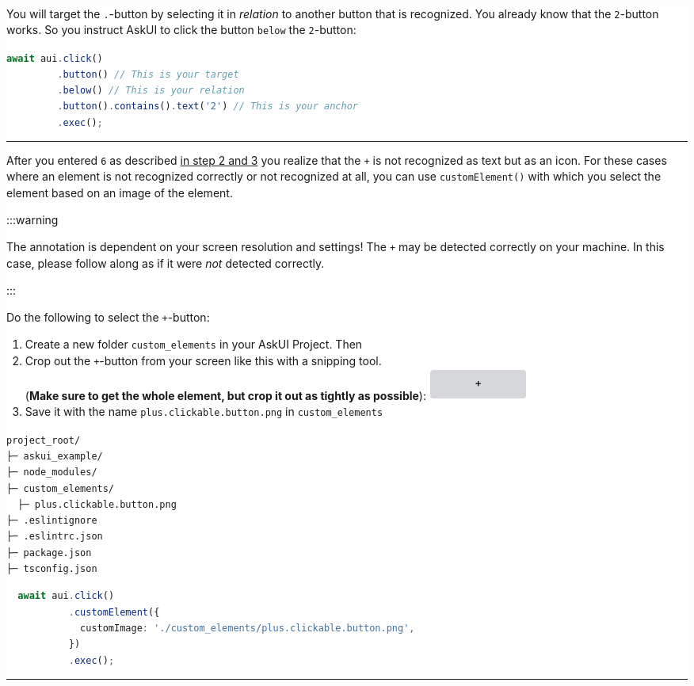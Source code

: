 You will target the `.`-button by selecting it in _relation_ to another button that is recognized. You already know that the `2`-button works. So you instruct AskUI to click the button `below` the `2`-button:

```typescript
await aui.click()
         .button() // This is your target
         .below() // This is your relation
         .button().contains().text('2') // This is your anchor
         .exec();
```

---

After you entered `6` as described [in step 2 and 3](#step-2-interacting-with-your-target-element) you realize that the `+` is not recognized as text but as an icon. For these cases where an element is not recognized correctly or not recognized at all, you can use `customElement()` with which you select the element based on an image of the element. 

:::warning

The annotation is dependent on your screen resolution and settings! The `+` may be detected correctly on your machine. In this case, please follow along as if it were _not_ detected correctly.

:::

Do the following to select the `+`-button:

1. Create a new folder `custom_elements` in your AskUI Project. Then 
2. Crop out the `+`-button from your screen like this with a snipping tool.  
(**Make sure to get the whole element, but crop it out as tightly as possible**): ![Cropped out `+`-button](./images/create-first-instruction-plus-button.png)
3. Save it with the name `plus.clickable.button.png` in `custom_elements`

```bash
project_root/
├─ askui_example/
├─ node_modules/
├─ custom_elements/
  ├─ plus.clickable.button.png
├─ .eslintignore
├─ .eslintrc.json
├─ package.json
├─ tsconfig.json
```

```typescript
  await aui.click()
           .customElement({
             customImage: './custom_elements/plus.clickable.button.png',
           })
           .exec();
```

---
